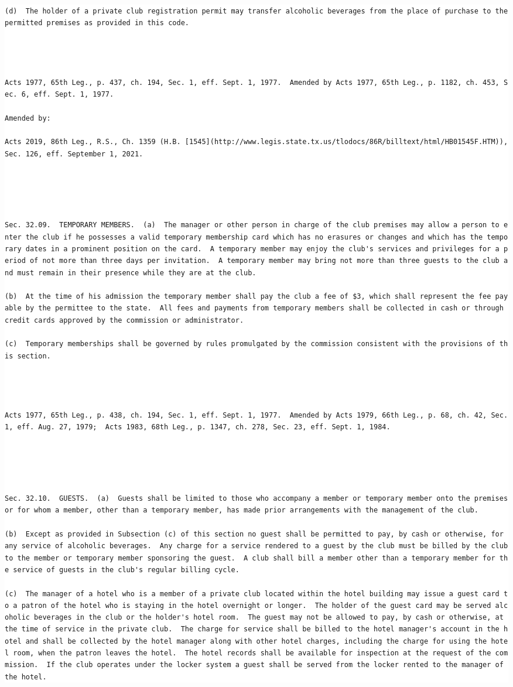     (d)  The holder of a private club registration permit may transfer alcoholic beverages from the place of purchase to the permitted premises as provided in this code.
    
    
    
    
    Acts 1977, 65th Leg., p. 437, ch. 194, Sec. 1, eff. Sept. 1, 1977.  Amended by Acts 1977, 65th Leg., p. 1182, ch. 453, Sec. 6, eff. Sept. 1, 1977.
    
    Amended by: 
    
    Acts 2019, 86th Leg., R.S., Ch. 1359 (H.B. [1545](http://www.legis.state.tx.us/tlodocs/86R/billtext/html/HB01545F.HTM)), Sec. 126, eff. September 1, 2021.
    
    
    
    
    
    Sec. 32.09.  TEMPORARY MEMBERS.  (a)  The manager or other person in charge of the club premises may allow a person to enter the club if he possesses a valid temporary membership card which has no erasures or changes and which has the temporary dates in a prominent position on the card.  A temporary member may enjoy the club's services and privileges for a period of not more than three days per invitation.  A temporary member may bring not more than three guests to the club and must remain in their presence while they are at the club.
    
    (b)  At the time of his admission the temporary member shall pay the club a fee of $3, which shall represent the fee payable by the permittee to the state.  All fees and payments from temporary members shall be collected in cash or through credit cards approved by the commission or administrator.
    
    (c)  Temporary memberships shall be governed by rules promulgated by the commission consistent with the provisions of this section.
    
    
    
    
    Acts 1977, 65th Leg., p. 438, ch. 194, Sec. 1, eff. Sept. 1, 1977.  Amended by Acts 1979, 66th Leg., p. 68, ch. 42, Sec. 1, eff. Aug. 27, 1979;  Acts 1983, 68th Leg., p. 1347, ch. 278, Sec. 23, eff. Sept. 1, 1984.
    
    
    
    
    
    Sec. 32.10.  GUESTS.  (a)  Guests shall be limited to those who accompany a member or temporary member onto the premises or for whom a member, other than a temporary member, has made prior arrangements with the management of the club.
    
    (b)  Except as provided in Subsection (c) of this section no guest shall be permitted to pay, by cash or otherwise, for any service of alcoholic beverages.  Any charge for a service rendered to a guest by the club must be billed by the club to the member or temporary member sponsoring the guest.  A club shall bill a member other than a temporary member for the service of guests in the club's regular billing cycle.
    
    (c)  The manager of a hotel who is a member of a private club located within the hotel building may issue a guest card to a patron of the hotel who is staying in the hotel overnight or longer.  The holder of the guest card may be served alcoholic beverages in the club or the holder's hotel room.  The guest may not be allowed to pay, by cash or otherwise, at the time of service in the private club.  The charge for service shall be billed to the hotel manager's account in the hotel and shall be collected by the hotel manager along with other hotel charges, including the charge for using the hotel room, when the patron leaves the hotel.  The hotel records shall be available for inspection at the request of the commission.  If the club operates under the locker system a guest shall be served from the locker rented to the manager of the hotel.
    